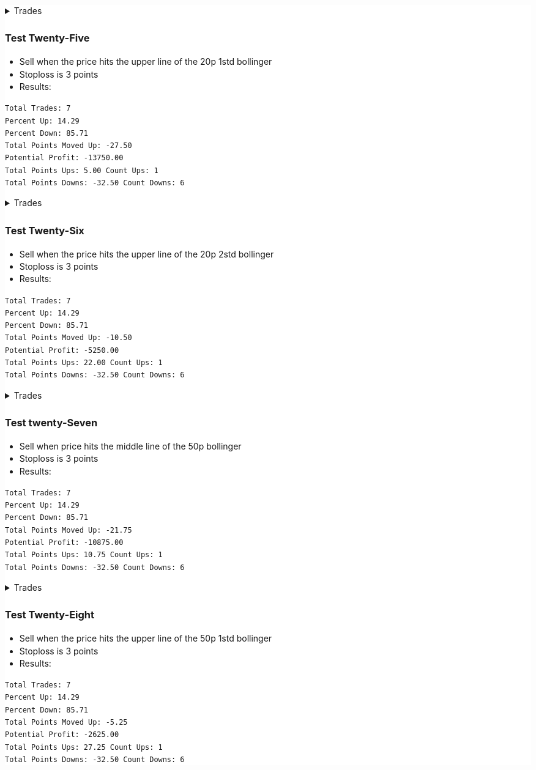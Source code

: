 
<details><summary>Trades</summary></details>

### Test Twenty-Five
* Sell when the price hits the upper line of the 20p 1std bollinger
* Stoploss is 3 points
* Results:
```
Total Trades: 7
Percent Up: 14.29
Percent Down: 85.71
Total Points Moved Up: -27.50
Potential Profit: -13750.00
Total Points Ups: 5.00 Count Ups: 1
Total Points Downs: -32.50 Count Downs: 6
```

<details><summary>Trades</summary></details>

### Test Twenty-Six
* Sell when the price hits the upper line of the 20p 2std bollinger
* Stoploss is 3 points
* Results:
```
Total Trades: 7
Percent Up: 14.29
Percent Down: 85.71
Total Points Moved Up: -10.50
Potential Profit: -5250.00
Total Points Ups: 22.00 Count Ups: 1
Total Points Downs: -32.50 Count Downs: 6
```

<details><summary>Trades</summary></details>

### Test twenty-Seven
* Sell when price hits the middle line of the 50p bollinger
* Stoploss is 3 points
* Results:
```
Total Trades: 7
Percent Up: 14.29
Percent Down: 85.71
Total Points Moved Up: -21.75
Potential Profit: -10875.00
Total Points Ups: 10.75 Count Ups: 1
Total Points Downs: -32.50 Count Downs: 6
```

<details><summary>Trades</summary></details>

### Test Twenty-Eight
* Sell when the price hits the upper line of the 50p 1std bollinger
* Stoploss is 3 points
* Results:
```
Total Trades: 7
Percent Up: 14.29
Percent Down: 85.71
Total Points Moved Up: -5.25
Potential Profit: -2625.00
Total Points Ups: 27.25 Count Ups: 1
Total Points Downs: -32.50 Count Downs: 6
```
